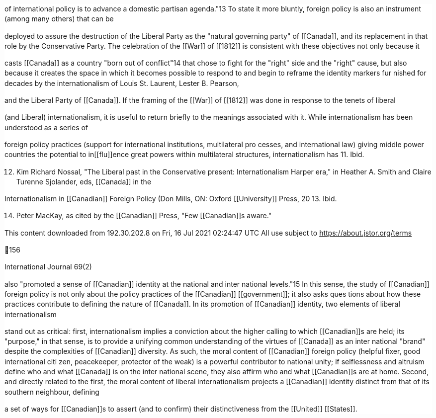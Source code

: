 of international policy is to advance a domestic partisan agenda."13 To state it
more bluntly, foreign policy is also an instrument (among many others) that can be

deployed to assure the destruction of the Liberal Party as the "natural governing
party" of [[Canada]], and its replacement in that role by the Conservative Party. The
celebration of the [[War]] of [[1812]] is consistent with these objectives not only because it

casts [[Canada]] as a country "born out of conflict"14 that chose to fight for the
"right" side and the "right" cause, but also because it creates the space in which
it becomes possible to respond to and begin to reframe the identity markers fur
nished for decades by the internationalism of Louis St. Laurent, Lester B. Pearson,

and the Liberal Party of [[Canada]].
If the framing of the [[War]] of [[1812]] was done in response to the tenets of liberal

(and Liberal) internationalism, it is useful to return briefly to the meanings
associated with it. While internationalism has been understood as a series of

foreign policy practices (support for international institutions, multilateral pro
cesses, and international law) giving middle power countries the potential to
in[[flu]]ence great powers within multilateral structures, internationalism has
11. Ibid.

12. Kim Richard Nossal, "The Liberal past in the Conservative present: Internationalism
Harper era," in Heather A. Smith and Claire Turenne Sjolander, eds, [[Canada]] in the

Internationalism in [[Canadian]] Foreign Policy (Don Mills, ON: Oxford [[University]] Press, 20
13. Ibid.

14. Peter MacKay, as cited by the [[Canadian]] Press, "Few [[Canadian]]s aware."

This content downloaded from
192.30.202.8 on Fri, 16 Jul 2021 02:24:47 UTC
All use subject to https://about.jstor.org/terms

156

International Journal 69(2)

also "promoted a sense of [[Canadian]] identity at the national and inter
national levels."15 In this sense, the study of [[Canadian]] foreign policy is not
only about the policy practices of the [[Canadian]] [[government]]; it also asks ques
tions about how these practices contribute to defining the nature of [[Canada]]. In
its promotion of [[Canadian]] identity, two elements of liberal internationalism

stand out as critical: first, internationalism implies a conviction about the
higher calling to which [[Canadian]]s are held; its "purpose," in that sense, is to
provide a unifying common understanding of the virtues of [[Canada]] as an inter
national "brand" despite the complexities of [[Canadian]] diversity. As such, the
moral content of [[Canadian]] foreign policy (helpful fixer, good international citi
zen, peacekeeper, protector of the weak) is a powerful contributor to national
unity; if selflessness and altruism define who and what [[Canada]] is on the inter
national scene, they also affirm who and what [[Canadian]]s are at home. Second,
and directly related to the first, the moral content of liberal internationalism
projects a [[Canadian]] identity distinct from that of its southern neighbour, defining

a set of ways for [[Canadian]]s to assert (and to confirm) their distinctiveness from
the [[United]] [[States]].
